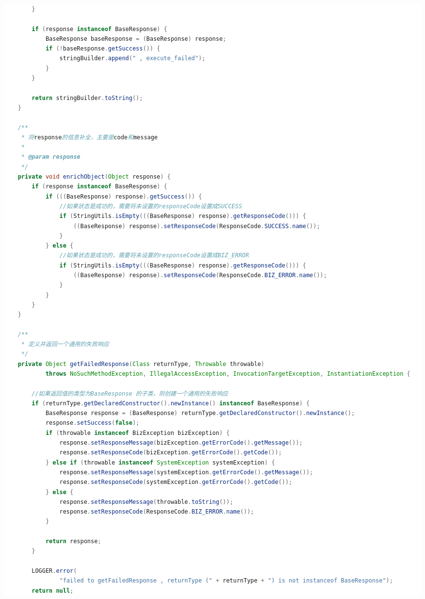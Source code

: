 ```java
        }

        if (response instanceof BaseResponse) {
            BaseResponse baseResponse = (BaseResponse) response;
            if (!baseResponse.getSuccess()) {
                stringBuilder.append(" , execute_failed");
            }
        }

        return stringBuilder.toString();
    }

    /**
     * 将response的信息补全，主要是code和message
     *
     * @param response
     */
    private void enrichObject(Object response) {
        if (response instanceof BaseResponse) {
            if (((BaseResponse) response).getSuccess()) {
                //如果状态是成功的，需要将未设置的responseCode设置成SUCCESS
                if (StringUtils.isEmpty(((BaseResponse) response).getResponseCode())) {
                    ((BaseResponse) response).setResponseCode(ResponseCode.SUCCESS.name());
                }
            } else {
                //如果状态是成功的，需要将未设置的responseCode设置成BIZ_ERROR
                if (StringUtils.isEmpty(((BaseResponse) response).getResponseCode())) {
                    ((BaseResponse) response).setResponseCode(ResponseCode.BIZ_ERROR.name());
                }
            }
        }
    }

    /**
     * 定义并返回一个通用的失败响应
     */
    private Object getFailedResponse(Class returnType, Throwable throwable)
            throws NoSuchMethodException, IllegalAccessException, InvocationTargetException, InstantiationException {

        //如果返回值的类型为BaseResponse 的子类，则创建一个通用的失败响应
        if (returnType.getDeclaredConstructor().newInstance() instanceof BaseResponse) {
            BaseResponse response = (BaseResponse) returnType.getDeclaredConstructor().newInstance();
            response.setSuccess(false);
            if (throwable instanceof BizException bizException) {
                response.setResponseMessage(bizException.getErrorCode().getMessage());
                response.setResponseCode(bizException.getErrorCode().getCode());
            } else if (throwable instanceof SystemException systemException) {
                response.setResponseMessage(systemException.getErrorCode().getMessage());
                response.setResponseCode(systemException.getErrorCode().getCode());
            } else {
                response.setResponseMessage(throwable.toString());
                response.setResponseCode(ResponseCode.BIZ_ERROR.name());
            }

            return response;
        }

        LOGGER.error(
                "failed to getFailedResponse , returnType (" + returnType + ") is not instanceof BaseResponse");
        return null;
```
